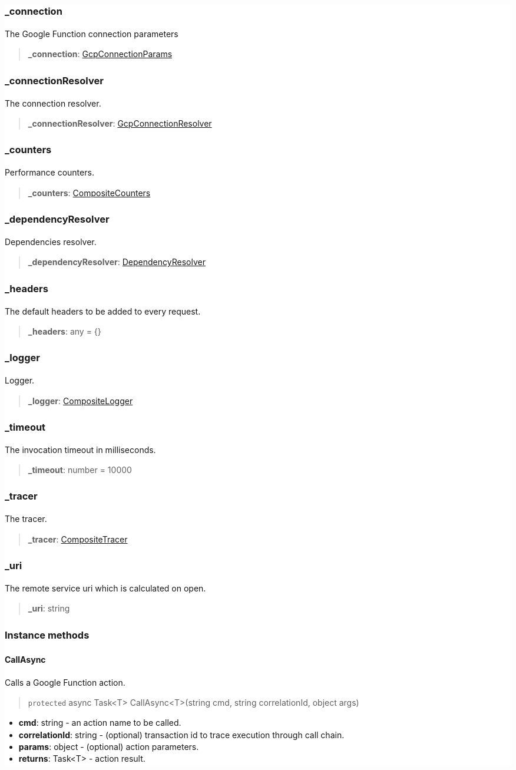 ### _connection
The Google Function connection parameters
> **_connection**: [GcpConnectionParams](../../connect/gcp_connection_params)

### _connectionResolver
The connection resolver.
> **_connectionResolver**: [GcpConnectionResolver](../../connect/gcp_connection_resolver)

### _counters
Performance counters.
> **_counters**: [CompositeCounters](../../../components/count/composite_counters)

### _dependencyResolver
Dependencies resolver.
> **_dependencyResolver**: [DependencyResolver](../../../commons/refer/dependency_resolver)

### _headers
The default headers to be added to every request.
> **_headers**: any = {}

### _logger
Logger.
> **_logger**: [CompositeLogger](../../../components/log/composite_logger)

### _timeout
The invocation timeout in milliseconds.
> **_timeout**: number = 10000

### _tracer
The tracer.
> **_tracer**: [CompositeTracer](../../../components/trace/composite_tracer)

### _uri
The remote service uri which is calculated on open.
> **_uri**: string


</span>


### Instance methods

#### CallAsync
Calls a Google Function action.

> `protected` async Task\<T\> CallAsync\<T\>(string cmd, string correlationId, object args)

- **cmd**: string - an action name to be called.
- **correlationId**: string - (optional) transaction id to trace execution through call chain.
- **params**: object - (optional) action parameters.
- **returns**: Task\<T\> - action result.

